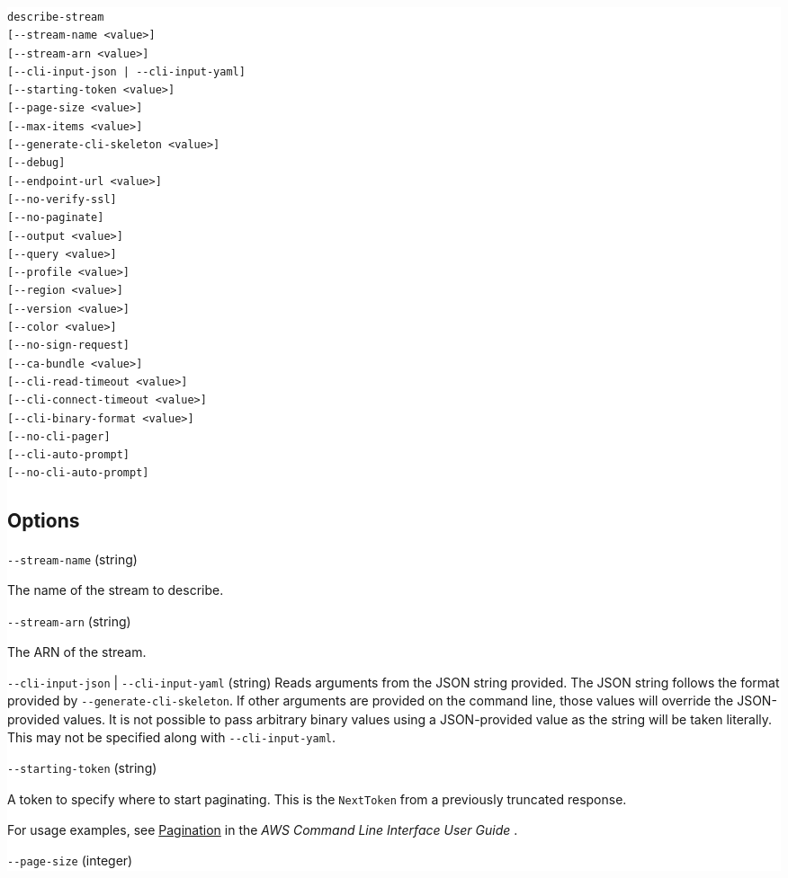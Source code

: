 ```
describe-stream
[--stream-name <value>]
[--stream-arn <value>]
[--cli-input-json | --cli-input-yaml]
[--starting-token <value>]
[--page-size <value>]
[--max-items <value>]
[--generate-cli-skeleton <value>]
[--debug]
[--endpoint-url <value>]
[--no-verify-ssl]
[--no-paginate]
[--output <value>]
[--query <value>]
[--profile <value>]
[--region <value>]
[--version <value>]
[--color <value>]
[--no-sign-request]
[--ca-bundle <value>]
[--cli-read-timeout <value>]
[--cli-connect-timeout <value>]
[--cli-binary-format <value>]
[--no-cli-pager]
[--cli-auto-prompt]
[--no-cli-auto-prompt]
```

## Options

`--stream-name` (string)

The name of the stream to describe.

`--stream-arn` (string)

The ARN of the stream.

`--cli-input-json` | `--cli-input-yaml` (string)
Reads arguments from the JSON string provided. The JSON string follows the format provided by `--generate-cli-skeleton`. If other arguments are provided on the command line, those values will override the JSON-provided values. It is not possible to pass arbitrary binary values using a JSON-provided value as the string will be taken literally. This may not be specified along with `--cli-input-yaml`.

`--starting-token` (string)

A token to specify where to start paginating. This is the `NextToken` from a previously truncated response.

For usage examples, see [Pagination](https://docs.aws.amazon.com/cli/latest/userguide/pagination.html) in the *AWS Command Line Interface User Guide* .

`--page-size` (integer)
